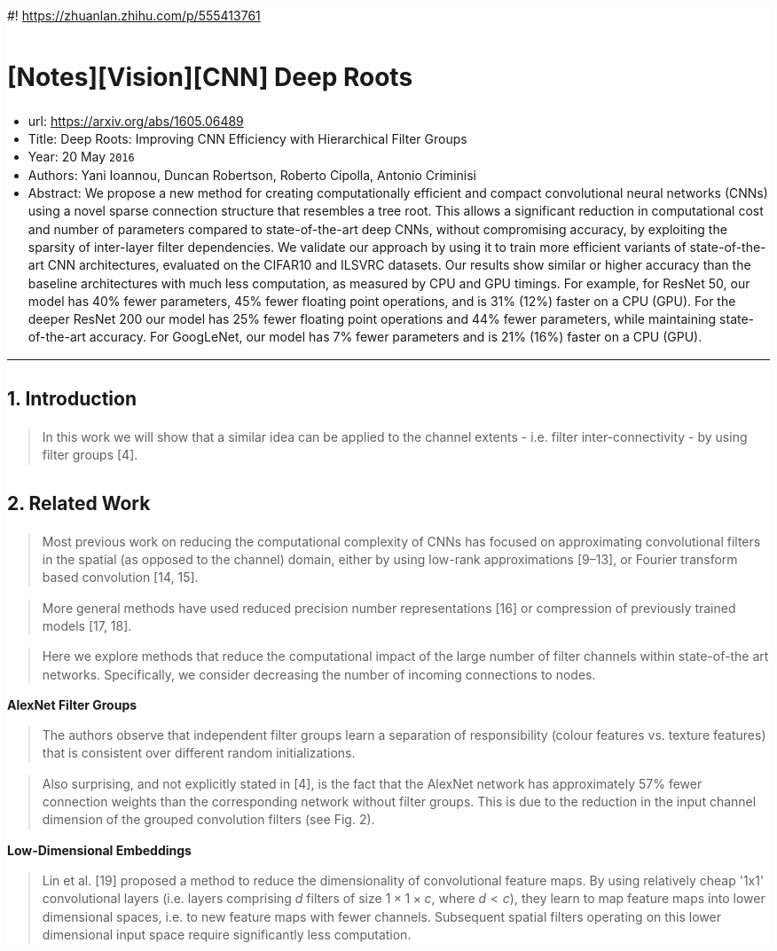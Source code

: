 #! https://zhuanlan.zhihu.com/p/555413761
# [Notes][Vision][CNN] Deep Roots

* url: https://arxiv.org/abs/1605.06489
* Title: Deep Roots: Improving CNN Efficiency with Hierarchical Filter Groups
* Year: 20 May `2016`
* Authors: Yani Ioannou, Duncan Robertson, Roberto Cipolla, Antonio Criminisi
* Abstract: We propose a new method for creating computationally efficient and compact convolutional neural networks (CNNs) using a novel sparse connection structure that resembles a tree root. This allows a significant reduction in computational cost and number of parameters compared to state-of-the-art deep CNNs, without compromising accuracy, by exploiting the sparsity of inter-layer filter dependencies. We validate our approach by using it to train more efficient variants of state-of-the-art CNN architectures, evaluated on the CIFAR10 and ILSVRC datasets. Our results show similar or higher accuracy than the baseline architectures with much less computation, as measured by CPU and GPU timings. For example, for ResNet 50, our model has 40% fewer parameters, 45% fewer floating point operations, and is 31% (12%) faster on a CPU (GPU). For the deeper ResNet 200 our model has 25% fewer floating point operations and 44% fewer parameters, while maintaining state-of-the-art accuracy. For GoogLeNet, our model has 7% fewer parameters and is 21% (16%) faster on a CPU (GPU).

----------------------------------------------------------------------------------------------------

## 1. Introduction

> In this work we will show that a similar idea can be applied to the channel extents - i.e. filter inter-connectivity - by using filter groups [4].

## 2. Related Work

> Most previous work on reducing the computational complexity of CNNs has focused on approximating convolutional filters in the spatial (as opposed to the channel) domain, either by using low-rank approximations [9–13], or Fourier transform based convolution [14, 15].

> More general methods have used reduced precision number representations [16] or compression of previously trained models [17, 18].

> Here we explore methods that reduce the computational impact of the large number of filter channels within state-of-the art networks. Specifically, we consider decreasing the number of incoming connections to nodes.

**AlexNet Filter Groups**

> The authors observe that independent filter groups learn a separation of responsibility (colour features vs. texture features) that is consistent over different random initializations.

> Also surprising, and not explicitly stated in [4], is the fact that the AlexNet network has approximately 57% fewer connection weights than the corresponding network without filter groups. This is due to the reduction in the input channel dimension of the grouped convolution filters (see Fig. 2).

**Low-Dimensional Embeddings**

> Lin et al. [19] proposed a method to reduce the dimensionality of convolutional feature maps. By using relatively cheap '1x1' convolutional layers (i.e. layers comprising $d$ filters of size $1 \times 1 \times c$, where $d < c$), they learn to map feature maps into lower dimensional spaces, i.e. to new feature maps with fewer channels. Subsequent spatial filters operating on this lower dimensional input space require significantly less computation.

